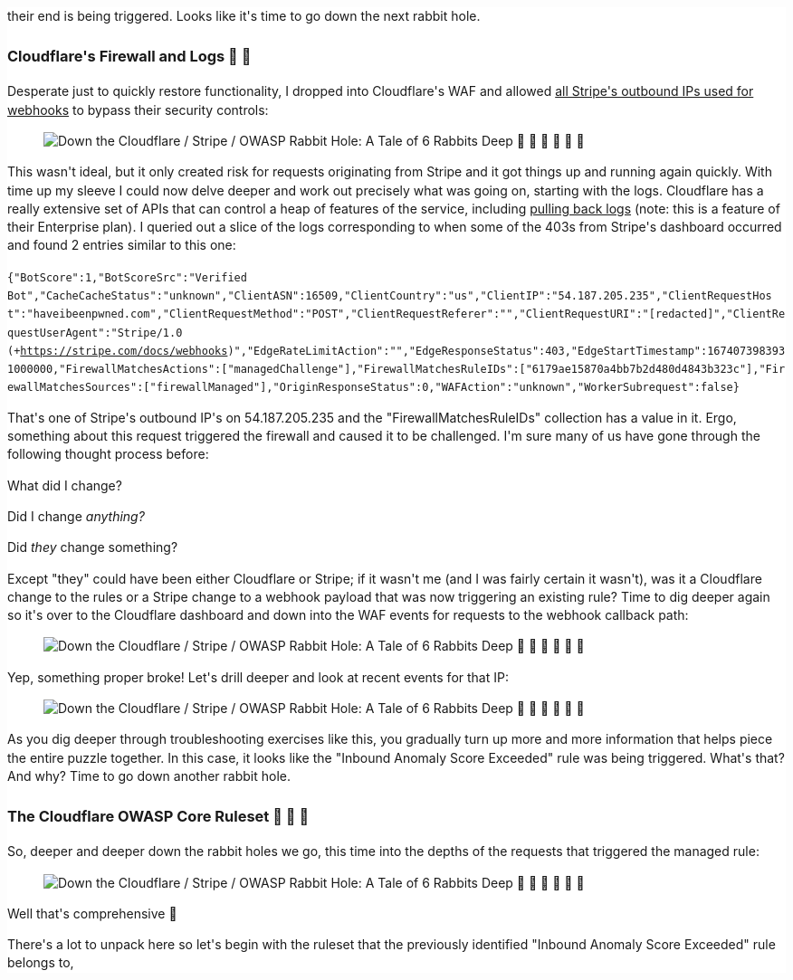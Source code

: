 their end is being triggered. Looks like it&apos;s time to go down the next rabbit hole.</p><h3 id="cloudflares-firewall-and-logs-%F0%9F%90%B0-%F0%9F%90%B0">Cloudflare&apos;s Firewall and Logs &#x1F430; &#x1F430;</h3><p>Desperate just to quickly restore functionality, I dropped into Cloudflare&apos;s WAF and allowed <a href="https://stripe.com/docs/ips?ref=troyhunt.com#webhook-notifications">all Stripe&apos;s outbound IPs used for webhooks</a> to bypass their security controls:</p><figure class="kg-card kg-image-card kg-width-full"><img src="https://www.troyhunt.com/content/images/2023/01/image-13.png" class="kg-image" alt="Down the Cloudflare / Stripe / OWASP Rabbit Hole: A Tale of 6 Rabbits Deep &#x1F430; &#x1F430; &#x1F430; &#x1F430; &#x1F430; &#x1F430;" loading="lazy" width="918" height="577" srcset="https://www.troyhunt.com/content/images/size/w600/2023/01/image-13.png 600w, https://www.troyhunt.com/content/images/2023/01/image-13.png 918w"></figure><p>This wasn&apos;t ideal, but it only created risk for requests originating from Stripe and it got things up and running again quickly. With time up my sleeve I could now delve deeper and work out precisely what was going on, starting with the logs. Cloudflare has a really extensive set of APIs that can control a heap of features of the service, including <a href="https://developers.cloudflare.com/api/operations/logs-received-get-logs-received?ref=troyhunt.com">pulling back logs</a> (note: this is a feature of their Enterprise plan). I queried out a slice of the logs corresponding to when some of the 403s from Stripe&apos;s dashboard occurred and found 2 entries similar to this one:</p><pre><code>{&quot;BotScore&quot;:1,&quot;BotScoreSrc&quot;:&quot;Verified Bot&quot;,&quot;CacheCacheStatus&quot;:&quot;unknown&quot;,&quot;ClientASN&quot;:16509,&quot;ClientCountry&quot;:&quot;us&quot;,&quot;ClientIP&quot;:&quot;54.187.205.235&quot;,&quot;ClientRequestHost&quot;:&quot;haveibeenpwned.com&quot;,&quot;ClientRequestMethod&quot;:&quot;POST&quot;,&quot;ClientRequestReferer&quot;:&quot;&quot;,&quot;ClientRequestURI&quot;:&quot;[redacted]&quot;,&quot;ClientRequestUserAgent&quot;:&quot;Stripe/1.0 (+https://stripe.com/docs/webhooks)&quot;,&quot;EdgeRateLimitAction&quot;:&quot;&quot;,&quot;EdgeResponseStatus&quot;:403,&quot;EdgeStartTimestamp&quot;:1674073983931000000,&quot;FirewallMatchesActions&quot;:[&quot;managedChallenge&quot;],&quot;FirewallMatchesRuleIDs&quot;:[&quot;6179ae15870a4bb7b2d480d4843b323c&quot;],&quot;FirewallMatchesSources&quot;:[&quot;firewallManaged&quot;],&quot;OriginResponseStatus&quot;:0,&quot;WAFAction&quot;:&quot;unknown&quot;,&quot;WorkerSubrequest&quot;:false}</code></pre><p>That&apos;s one of Stripe&apos;s outbound IP&apos;s on 54.187.205.235 and the &quot;FirewallMatchesRuleIDs&quot; collection has a value in it. Ergo, something about this request triggered the firewall and caused it to be challenged. I&apos;m sure many of us have gone through the following thought process before:</p><p>What did I change?</p><p>Did I change <em>anything?</em></p><p>Did <em>they </em>change something?</p><p>Except &quot;they&quot; could have been either Cloudflare or Stripe; if it wasn&apos;t me (and I was fairly certain it wasn&apos;t), was it a Cloudflare change to the rules or a Stripe change to a webhook payload that was now triggering an existing rule? Time to dig deeper again so it&apos;s over to the Cloudflare dashboard and down into the WAF events for requests to the webhook callback path:</p><figure class="kg-card kg-image-card kg-width-full"><img src="https://www.troyhunt.com/content/images/2023/01/image-28.png" class="kg-image" alt="Down the Cloudflare / Stripe / OWASP Rabbit Hole: A Tale of 6 Rabbits Deep &#x1F430; &#x1F430; &#x1F430; &#x1F430; &#x1F430; &#x1F430;" loading="lazy" width="879" height="331" srcset="https://www.troyhunt.com/content/images/size/w600/2023/01/image-28.png 600w, https://www.troyhunt.com/content/images/2023/01/image-28.png 879w"></figure><p>Yep, something proper broke! Let&apos;s drill deeper and look at recent events for that IP:</p><figure class="kg-card kg-image-card kg-width-full"><img src="https://www.troyhunt.com/content/images/2023/01/image-16.png" class="kg-image" alt="Down the Cloudflare / Stripe / OWASP Rabbit Hole: A Tale of 6 Rabbits Deep &#x1F430; &#x1F430; &#x1F430; &#x1F430; &#x1F430; &#x1F430;" loading="lazy" width="895" height="630" srcset="https://www.troyhunt.com/content/images/size/w600/2023/01/image-16.png 600w, https://www.troyhunt.com/content/images/2023/01/image-16.png 895w"></figure><p>As you dig deeper through troubleshooting exercises like this, you gradually turn up more and more information that helps piece the entire puzzle together. In this case, it looks like the &quot;Inbound Anomaly Score Exceeded&quot; rule was being triggered. What&apos;s that? And why? Time to go down another rabbit hole.</p><h3 id="the-cloudflare-owasp-core-ruleset-%F0%9F%90%B0-%F0%9F%90%B0-%F0%9F%90%B0">The Cloudflare OWASP Core Ruleset &#x1F430; &#x1F430; &#x1F430;</h3><p>So, deeper and deeper down the rabbit holes we go, this time into the depths of the requests that triggered the managed rule:</p><figure class="kg-card kg-image-card kg-width-full"><img src="https://www.troyhunt.com/content/images/2023/01/image-18.png" class="kg-image" alt="Down the Cloudflare / Stripe / OWASP Rabbit Hole: A Tale of 6 Rabbits Deep &#x1F430; &#x1F430; &#x1F430; &#x1F430; &#x1F430; &#x1F430;" loading="lazy" width="917" height="1125" srcset="https://www.troyhunt.com/content/images/size/w600/2023/01/image-18.png 600w, https://www.troyhunt.com/content/images/2023/01/image-18.png 917w"></figure><p>Well that&apos;s comprehensive &#x1F642;</p><p>There&apos;s a lot to unpack here so let&apos;s begin with the ruleset that the previously identified &quot;Inbound Anomaly Score Exceeded&quot; rule belongs to,
